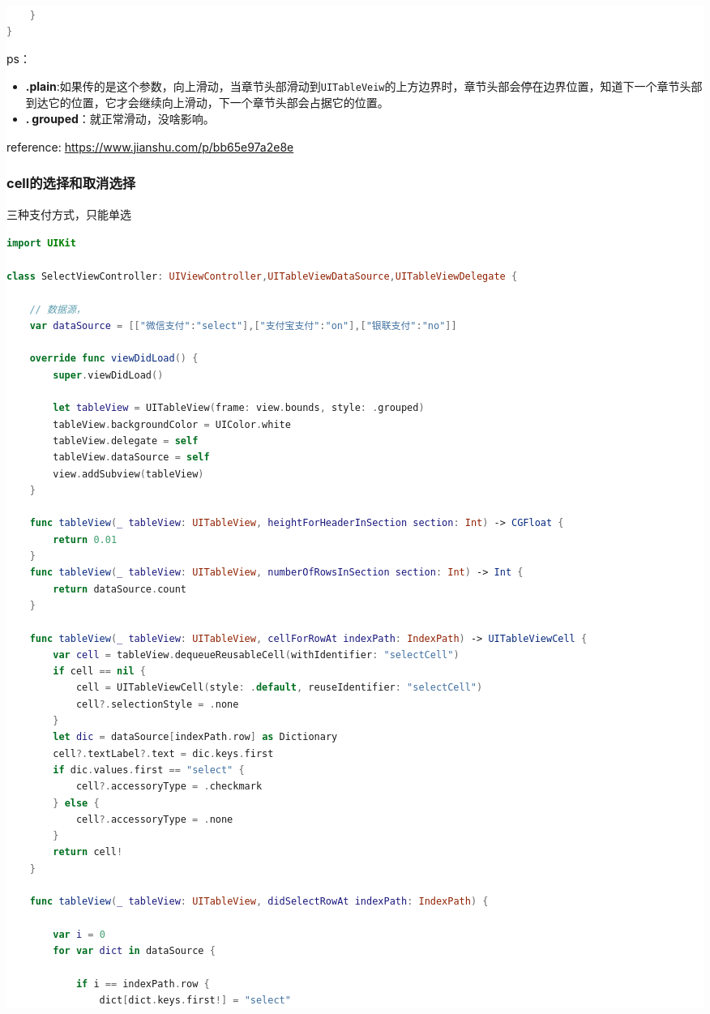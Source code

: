 ```swift
    }  
}
```

ps：

- **.plain**:如果传的是这个参数，向上滑动，当章节头部滑动到`UITableVeiw`的上方边界时，章节头部会停在边界位置，知道下一个章节头部到达它的位置，它才会继续向上滑动，下一个章节头部会占据它的位置。
- **. grouped**：就正常滑动，没啥影响。

reference: https://www.jianshu.com/p/bb65e97a2e8e

### cell的选择和取消选择

三种支付方式，只能单选

```swift
import UIKit

class SelectViewController: UIViewController,UITableViewDataSource,UITableViewDelegate {
    
    // 数据源，
    var dataSource = [["微信支付":"select"],["支付宝支付":"on"],["银联支付":"no"]]
    
    override func viewDidLoad() {
        super.viewDidLoad()

        let tableView = UITableView(frame: view.bounds, style: .grouped)
        tableView.backgroundColor = UIColor.white
        tableView.delegate = self
        tableView.dataSource = self
        view.addSubview(tableView)
    }

    func tableView(_ tableView: UITableView, heightForHeaderInSection section: Int) -> CGFloat {
        return 0.01
    }
    func tableView(_ tableView: UITableView, numberOfRowsInSection section: Int) -> Int {
        return dataSource.count
    }
    
    func tableView(_ tableView: UITableView, cellForRowAt indexPath: IndexPath) -> UITableViewCell {
        var cell = tableView.dequeueReusableCell(withIdentifier: "selectCell")
        if cell == nil {
            cell = UITableViewCell(style: .default, reuseIdentifier: "selectCell")
            cell?.selectionStyle = .none
        }
        let dic = dataSource[indexPath.row] as Dictionary
        cell?.textLabel?.text = dic.keys.first
        if dic.values.first == "select" {
            cell?.accessoryType = .checkmark
        } else {
            cell?.accessoryType = .none
        }
        return cell!
    }

    func tableView(_ tableView: UITableView, didSelectRowAt indexPath: IndexPath) {
       
        var i = 0
        for var dict in dataSource {
            
            if i == indexPath.row {
                dict[dict.keys.first!] = "select"
```